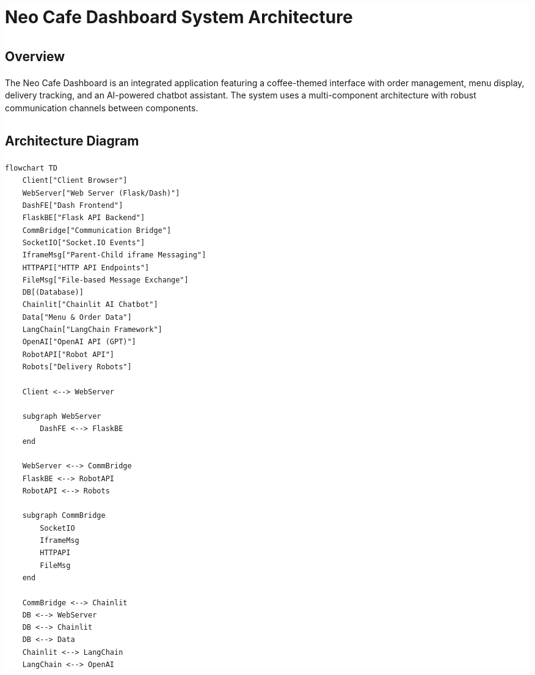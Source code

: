 # Neo Cafe Dashboard System Architecture

## Overview
The Neo Cafe Dashboard is an integrated application featuring a coffee-themed interface with order management, menu display, delivery tracking, and an AI-powered chatbot assistant. The system uses a multi-component architecture with robust communication channels between components.

## Architecture Diagram

```mermaid
flowchart TD
    Client["Client Browser"]
    WebServer["Web Server (Flask/Dash)"]
    DashFE["Dash Frontend"]
    FlaskBE["Flask API Backend"]
    CommBridge["Communication Bridge"]
    SocketIO["Socket.IO Events"]
    IframeMsg["Parent-Child iframe Messaging"]
    HTTPAPI["HTTP API Endpoints"]
    FileMsg["File-based Message Exchange"]
    DB[(Database)]
    Chainlit["Chainlit AI Chatbot"]
    Data["Menu & Order Data"]
    LangChain["LangChain Framework"]
    OpenAI["OpenAI API (GPT)"]
    RobotAPI["Robot API"]
    Robots["Delivery Robots"]

    Client <--> WebServer
    
    subgraph WebServer
        DashFE <--> FlaskBE
    end
    
    WebServer <--> CommBridge
    FlaskBE <--> RobotAPI
    RobotAPI <--> Robots
    
    subgraph CommBridge
        SocketIO
        IframeMsg
        HTTPAPI
        FileMsg
    end
    
    CommBridge <--> Chainlit
    DB <--> WebServer
    DB <--> Chainlit
    DB <--> Data
    Chainlit <--> LangChain
    LangChain <--> OpenAI
```

